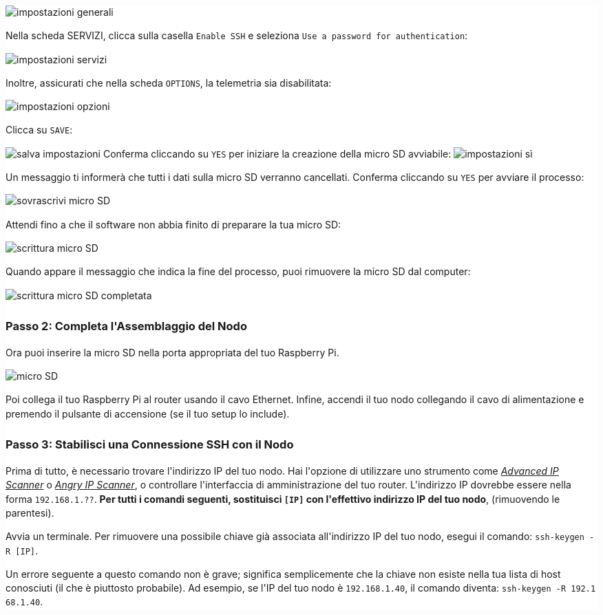 ![impostazioni generali](assets/notext/16.webp)

Nella scheda SERVIZI, clicca sulla casella `Enable SSH` e seleziona `Use a password for authentication`:

![impostazioni servizi](assets/notext/17.webp)

Inoltre, assicurati che nella scheda `OPTIONS`, la telemetria sia disabilitata:

![impostazioni opzioni](assets/notext/18.webp)

Clicca su `SAVE`:

![salva impostazioni](assets/notext/19.webp)
Conferma cliccando su `YES` per iniziare la creazione della micro SD avviabile:
![impostazioni sì](assets/notext/20.webp)

Un messaggio ti informerà che tutti i dati sulla micro SD verranno cancellati. Conferma cliccando su `YES` per avviare il processo:

![sovrascrivi micro SD](assets/notext/21.webp)

Attendi fino a che il software non abbia finito di preparare la tua micro SD:

![scrittura micro SD](assets/notext/22.webp)

Quando appare il messaggio che indica la fine del processo, puoi rimuovere la micro SD dal computer:

![scrittura micro SD completata](assets/notext/23.webp)

### Passo 2: Completa l'Assemblaggio del Nodo
Ora puoi inserire la micro SD nella porta appropriata del tuo Raspberry Pi.

![micro SD](assets/notext/24.webp)

Poi collega il tuo Raspberry Pi al router usando il cavo Ethernet. Infine, accendi il tuo nodo collegando il cavo di alimentazione e premendo il pulsante di accensione (se il tuo setup lo include).

### Passo 3: Stabilisci una Connessione SSH con il Nodo
Prima di tutto, è necessario trovare l'indirizzo IP del tuo nodo. Hai l'opzione di utilizzare uno strumento come _[Advanced IP Scanner](https://www.advanced-ip-scanner.com/)_ o _[Angry IP Scanner](https://angryip.org/)_, o controllare l'interfaccia di amministrazione del tuo router. L'indirizzo IP dovrebbe essere nella forma `192.168.1.??`. **Per tutti i comandi seguenti, sostituisci `[IP]` con l'effettivo indirizzo IP del tuo nodo**, (rimuovendo le parentesi).

Avvia un terminale.
Per rimuovere una possibile chiave già associata all'indirizzo IP del tuo nodo, esegui il comando: `ssh-keygen -R [IP]`.

Un errore seguente a questo comando non è grave; significa semplicemente che la chiave non esiste nella tua lista di host conosciuti (il che è piuttosto probabile). Ad esempio, se l'IP del tuo nodo è `192.168.1.40`, il comando diventa: `ssh-keygen -R 192.168.1.40`.
